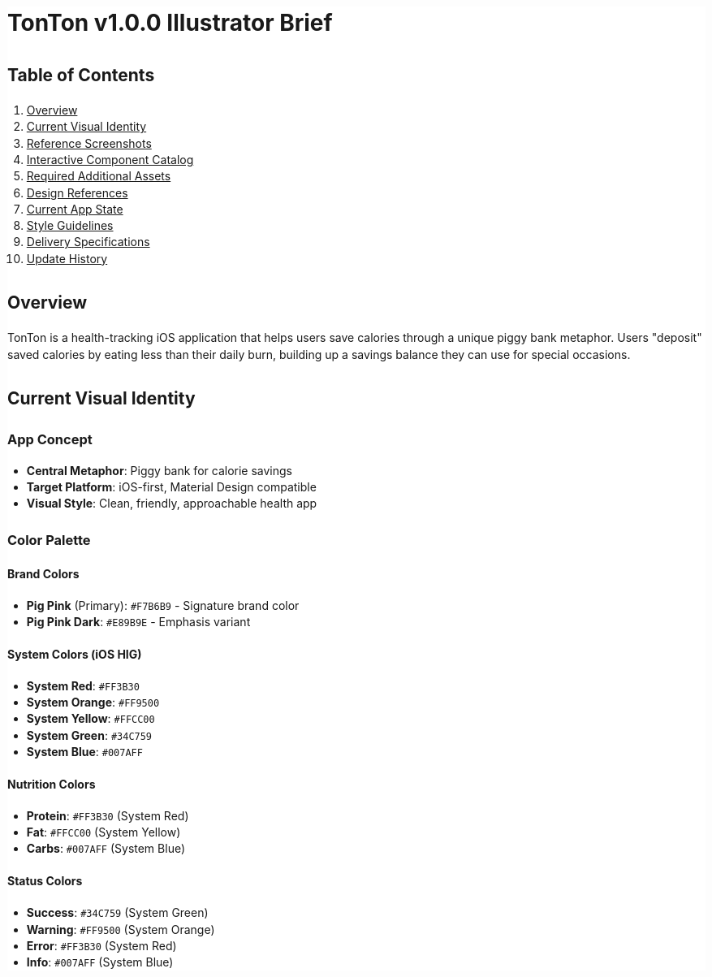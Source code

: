 # TonTon v1.0.0 Illustrator Brief

## Table of Contents
1. [Overview](#overview)
2. [Current Visual Identity](#current-visual-identity)
3. [Reference Screenshots](#reference-screenshots)
4. [Interactive Component Catalog](#interactive-component-catalog)
5. [Required Additional Assets](#required-additional-assets)
6. [Design References](#design-references)
7. [Current App State](#current-app-state)
8. [Style Guidelines](#style-guidelines)
9. [Delivery Specifications](#delivery-specifications)
10. [Update History](#update-history)

## Overview

TonTon is a health-tracking iOS application that helps users save calories through a unique piggy bank metaphor. Users "deposit" saved calories by eating less than their daily burn, building up a savings balance they can use for special occasions.

## Current Visual Identity

### App Concept
- **Central Metaphor**: Piggy bank for calorie savings
- **Target Platform**: iOS-first, Material Design compatible
- **Visual Style**: Clean, friendly, approachable health app

### Color Palette

#### Brand Colors
- **Pig Pink** (Primary): `#F7B6B9` - Signature brand color
- **Pig Pink Dark**: `#E89B9E` - Emphasis variant

#### System Colors (iOS HIG)
- **System Red**: `#FF3B30`
- **System Orange**: `#FF9500`
- **System Yellow**: `#FFCC00`
- **System Green**: `#34C759`
- **System Blue**: `#007AFF`

#### Nutrition Colors
- **Protein**: `#FF3B30` (System Red)
- **Fat**: `#FFCC00` (System Yellow)
- **Carbs**: `#007AFF` (System Blue)

#### Status Colors
- **Success**: `#34C759` (System Green)
- **Warning**: `#FF9500` (System Orange)
- **Error**: `#FF3B30` (System Red)
- **Info**: `#007AFF` (System Blue)
